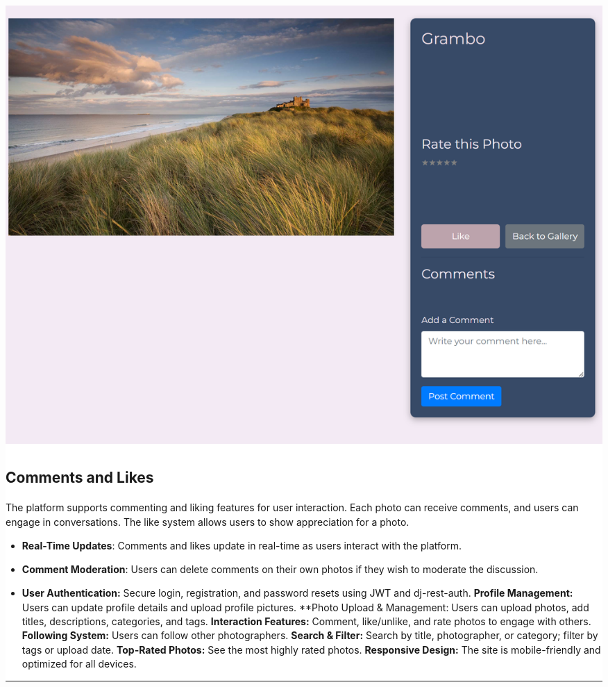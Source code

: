 ![alt text](/public/images/image-18.png)

## Comments and Likes

The platform supports commenting and liking features for user interaction. Each photo can receive comments, and users can engage in conversations. The like system allows users to show appreciation for a photo.

- **Real-Time Updates**: Comments and likes update in real-time as users interact with the platform.
- **Comment Moderation**: Users can delete comments on their own photos if they wish to moderate the discussion.

- **User Authentication:** Secure login, registration, and password resets using JWT and dj-rest-auth.
**Profile Management:** Users can update profile details and upload profile pictures.
**Photo Upload & Management: Users can upload photos, add titles, descriptions, categories, and tags.
**Interaction Features:** Comment, like/unlike, and rate photos to engage with others.
**Following System:** Users can follow other photographers.
**Search & Filter:** Search by title, photographer, or category; filter by tags or upload date.
**Top-Rated Photos:** See the most highly rated photos.
**Responsive Design:** The site is mobile-friendly and optimized for all devices.

---